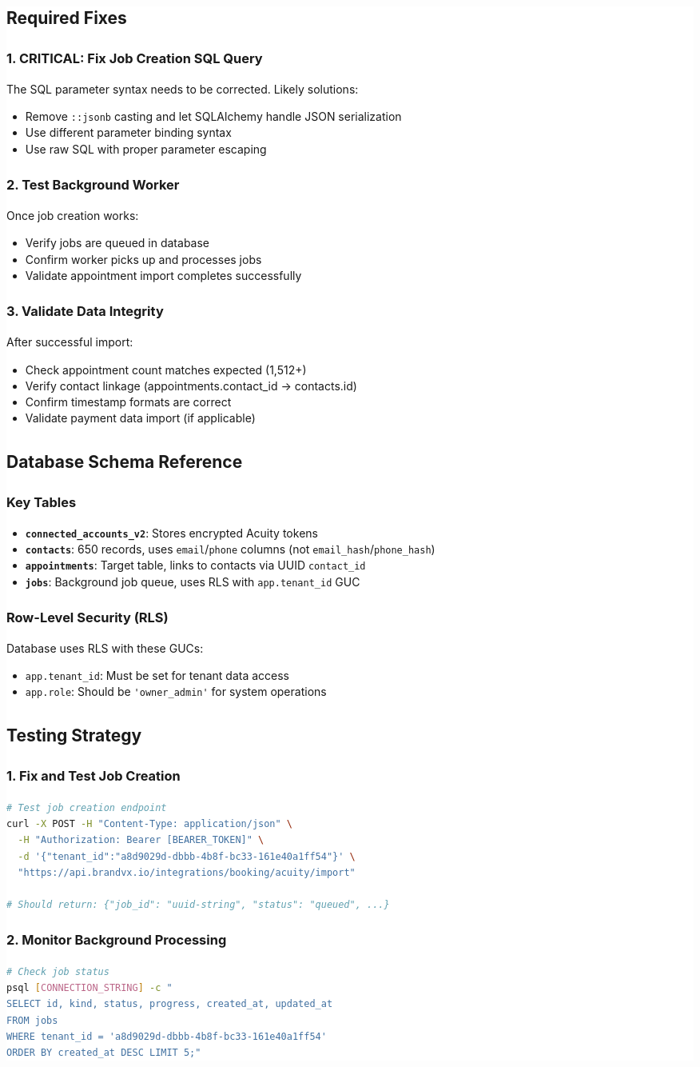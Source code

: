 ## Required Fixes

### 1. **CRITICAL**: Fix Job Creation SQL Query
The SQL parameter syntax needs to be corrected. Likely solutions:
- Remove `::jsonb` casting and let SQLAlchemy handle JSON serialization
- Use different parameter binding syntax
- Use raw SQL with proper parameter escaping

### 2. Test Background Worker
Once job creation works:
- Verify jobs are queued in database
- Confirm worker picks up and processes jobs
- Validate appointment import completes successfully

### 3. Validate Data Integrity
After successful import:
- Check appointment count matches expected (1,512+)
- Verify contact linkage (appointments.contact_id → contacts.id)
- Confirm timestamp formats are correct
- Validate payment data import (if applicable)

## Database Schema Reference

### Key Tables
- **`connected_accounts_v2`**: Stores encrypted Acuity tokens
- **`contacts`**: 650 records, uses `email`/`phone` columns (not `email_hash`/`phone_hash`)
- **`appointments`**: Target table, links to contacts via UUID `contact_id`
- **`jobs`**: Background job queue, uses RLS with `app.tenant_id` GUC

### Row-Level Security (RLS)
Database uses RLS with these GUCs:
- `app.tenant_id`: Must be set for tenant data access
- `app.role`: Should be `'owner_admin'` for system operations

## Testing Strategy

### 1. Fix and Test Job Creation
```bash
# Test job creation endpoint
curl -X POST -H "Content-Type: application/json" \
  -H "Authorization: Bearer [BEARER_TOKEN]" \
  -d '{"tenant_id":"a8d9029d-dbbb-4b8f-bc33-161e40a1ff54"}' \
  "https://api.brandvx.io/integrations/booking/acuity/import"

# Should return: {"job_id": "uuid-string", "status": "queued", ...}
```

### 2. Monitor Background Processing
```bash
# Check job status
psql [CONNECTION_STRING] -c "
SELECT id, kind, status, progress, created_at, updated_at 
FROM jobs 
WHERE tenant_id = 'a8d9029d-dbbb-4b8f-bc33-161e40a1ff54' 
ORDER BY created_at DESC LIMIT 5;"
```
